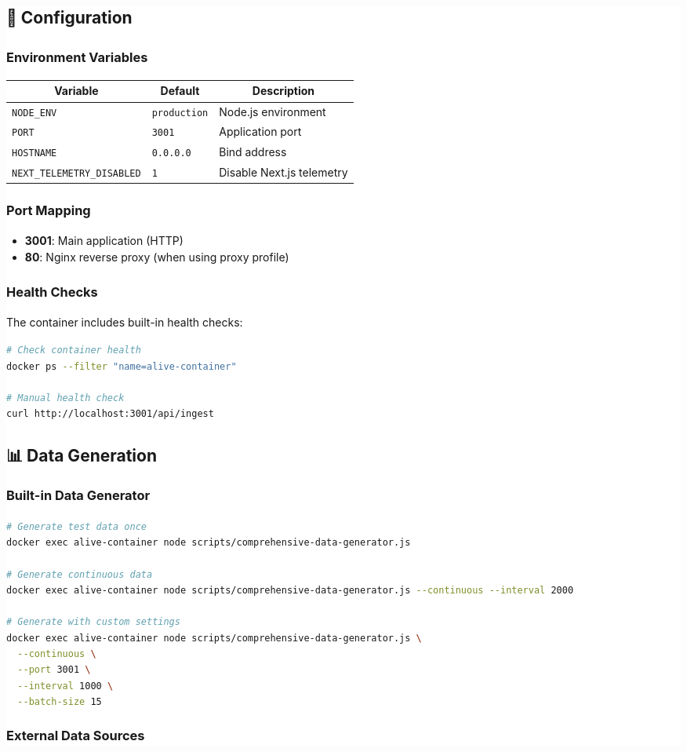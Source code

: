 ## 🔧 Configuration

### Environment Variables

| Variable | Default | Description |
|----------|---------|-------------|
| `NODE_ENV` | `production` | Node.js environment |
| `PORT` | `3001` | Application port |
| `HOSTNAME` | `0.0.0.0` | Bind address |
| `NEXT_TELEMETRY_DISABLED` | `1` | Disable Next.js telemetry |

### Port Mapping

- **3001**: Main application (HTTP)
- **80**: Nginx reverse proxy (when using proxy profile)

### Health Checks

The container includes built-in health checks:

```bash
# Check container health
docker ps --filter "name=alive-container"

# Manual health check
curl http://localhost:3001/api/ingest
```

## 📊 Data Generation

### Built-in Data Generator

```bash
# Generate test data once
docker exec alive-container node scripts/comprehensive-data-generator.js

# Generate continuous data
docker exec alive-container node scripts/comprehensive-data-generator.js --continuous --interval 2000

# Generate with custom settings
docker exec alive-container node scripts/comprehensive-data-generator.js \
  --continuous \
  --port 3001 \
  --interval 1000 \
  --batch-size 15
```

### External Data Sources
